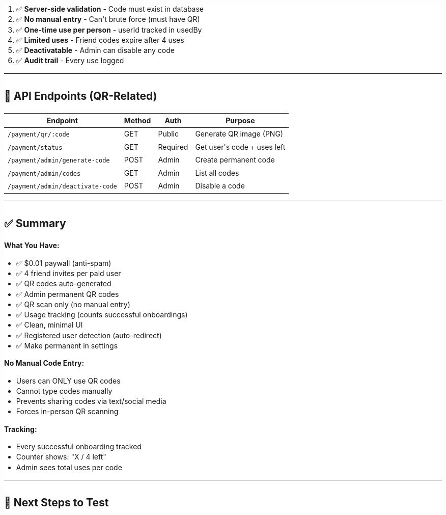 1. ✅ **Server-side validation** - Code must exist in database
2. ✅ **No manual entry** - Can't brute force (must have QR)
3. ✅ **One-time use per person** - userId tracked in usedBy
4. ✅ **Limited uses** - Friend codes expire after 4 uses
5. ✅ **Deactivatable** - Admin can disable any code
6. ✅ **Audit trail** - Every use logged

---

## 📝 **API Endpoints (QR-Related)**

| Endpoint | Method | Auth | Purpose |
|----------|--------|------|---------|
| `/payment/qr/:code` | GET | Public | Generate QR image (PNG) |
| `/payment/status` | GET | Required | Get user's code + uses left |
| `/payment/admin/generate-code` | POST | Admin | Create permanent code |
| `/payment/admin/codes` | GET | Admin | List all codes |
| `/payment/admin/deactivate-code` | POST | Admin | Disable a code |

---

## ✅ **Summary**

**What You Have:**
- ✅ $0.01 paywall (anti-spam)
- ✅ 4 friend invites per paid user
- ✅ QR codes auto-generated
- ✅ Admin permanent QR codes
- ✅ QR scan only (no manual entry)
- ✅ Usage tracking (counts successful onboardings)
- ✅ Clean, minimal UI
- ✅ Registered user detection (auto-redirect)
- ✅ Make permanent in settings

**No Manual Code Entry:**
- Users can ONLY use QR codes
- Cannot type codes manually
- Prevents sharing codes via text/social media
- Forces in-person QR scanning

**Tracking:**
- Every successful onboarding tracked
- Counter shows: "X / 4 left"
- Admin sees total uses per code

---

## 🚀 **Next Steps to Test**
